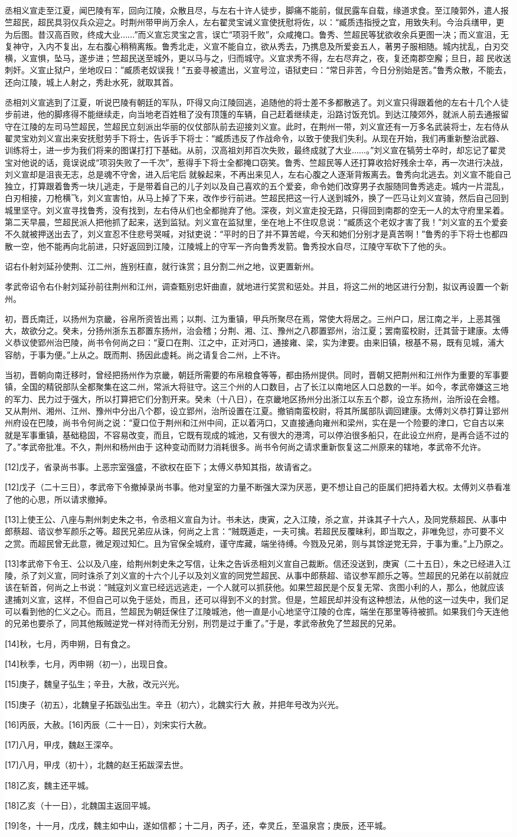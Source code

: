 丞相义宣走至江夏，闻巴陵有军，回向江陵，众散且尽，与左右十许人徒步，脚痛不能前，僦民露车自载，缘道求食。至江陵郭外，遣人报竺超民，超民具羽仪兵众迎之。时荆州带甲尚万余人，左右翟灵宝诫义宣使抚慰将佐，以：“臧质违指授之宜，用致失利。今治兵缮甲，更为后图。昔汉高百败，终成大业……”而义宣忘灵宝之言，误亡“项羽千败”，众咸掩口。鲁秀、竺超民等犹欲收余兵更图一决；而义宣沮，无复神守，入内不复出，左右腹心稍稍离叛。鲁秀北走，义宣不能自立，欲从秀去，乃携息及所爱妾五人，著男子服相随。城内扰乱，白刃交横，义宣惧，坠马，遂步进；竺超民送至城外，更以马与之，归而城守。义宣求秀不得，左右尽弃之，夜，复还南郡空廨；旦日，超 民收送刺奸。义宣止狱户，坐地叹曰：”臧质老奴误我！”五妾寻被遣出，义宣号泣，语狱吏曰：“常日非苦，今日分别始是苦。”鲁秀众散，不能去，还向江陵，城上人射之，秀赴水死，就取其首。

丞相刘义宣逃到了江夏，听说巴陵有朝廷的军队，吓得又向江陵回逃，追随他的将士差不多都散逃了。刘义宣只得跟着他的左右十几个人徒步前进，他的脚疼得不能继续走，向当地老百姓租了没有顶篷的车辆，自己赶着继续走，沿路讨饭充饥。到达江陵郊外，就派人前去通报留守在江陵的左司马竺超民，竺超民立刻派出华丽的仪仗部队前去迎接刘义宣。此时，在荆州一带，刘义宣还有一万多名武装将士，左右侍从翟灵宝劝刘义宣出来安抚慰劳手下将士，告诉手下将士：“臧质违反了作战命令，以致于使我们失利。从现在开始，我们再重新整治武器、训练将士，进一步为我们将来的图谋打打下基础。从前，汉高祖刘邦百次失败，最终成就了大业……。”刘义宣在犒劳士卒时，却忘记了翟灵宝对他说的话，竟误说成“项羽失败了一千次”，惹得手下将士全都掩口窃笑。鲁秀、竺超民等人还打算收拾好残余士卒，再一次进行决战，刘义宣却是沮丧无志，总是魂不守舍，进入后宅后 就躲起来，不再出来见人，左右心腹之人逐渐背叛离去。鲁秀向北逃去。刘义宣不能自己独立，打算跟着鲁秀一块儿逃走，于是带着自己的儿子刘以及自己喜欢的五个爱妾，命令她们改穿男子衣服随同鲁秀逃走。城内一片混乱，白刃相接，刀枪横飞，刘义宣害怕，从马上掉了下来，改作步行前进。竺超民把这一行人送到城外，换了一匹马让刘义宣骑，然后自己回到城里坚守。刘义宣寻找鲁秀，没有找到，左右侍从们也全都抛弃了他。深夜，刘义宣走投无路，只得回到南郡的空无一人的太守府里呆着。第二天早晨，竺超民派人把他抓了起来，送到监狱。刘义宣在监狱里，坐在地上不住叹息说：“臧质这个老奴才害了我！”刘义宣的五个爱妾不久就被押送出去了，刘义宣忍不住悲号哭喊，对狱吏说：“平时的日了并不算苦崐，今天和她们分别才是真苦啊！”鲁秀的手下将士也都四散一空，他不能再向北前进，只好返回到江陵，江陵城上的守军一齐向鲁秀发箭。鲁秀投水自尽，江陵守军砍下了他的头。

诏右仆射刘延孙使荆、江二州，旌别枉直，就行诛赏；且分割二州之地，议更置新州。

孝武帝诏令右仆射刘延孙前往荆州和江州，调查甄别忠奸曲直，就地进行奖赏和惩处。并且，将这二州的地区进行分割，拟议再设置一个新州。

初，晋氏南迁，以扬州为京畿，谷帛所资皆出焉；以荆、江为重镇，甲兵所聚尽在焉，常使大将居之。三州户口，居江南之半，上恶其强大，故欲分之。癸未，分扬州浙东五郡置东扬州，治会稽；分荆、湘、江、豫州之八郡置郢州，治江夏；罢南蛮校尉，迁其营于建康。太傅义恭议使郢州治巴陵，尚书令何尚之曰：“夏口在荆、江之中，正对沔口，通接雍、梁，实为津要。由来旧镇，根基不易，既有见城，浦大容舫，于事为便。”上从之。既而荆、扬因此虚耗。尚之请复合二州，上不许。

当初，晋朝向南迁移时，曾经把扬州作为京畿，朝廷所需要的布帛粮食等等，都由扬州提供。同时，晋朝又把荆州和江州作为重要的军事要镇，全国的精锐部队全都聚集在这二州，常派大将驻守。这三个州的人口数目，占了长江以南地区人口总数的一半。如今，孝武帝嫌这三地的军力、民力过于强大，所以打算把它们分割开来。癸未（十八日），在京畿地区扬州分出浙江以东五个郡，设立东扬州，治所设在会稽。又从荆州、湘州、江州、豫州中分出八个郡，设立郢州，治所设置在江夏。撤销南蛮校尉，将其所属部队调回建康。太傅刘义恭打算让郢州州府设在巴陵，尚书令何尚之说：“夏口位于荆州和江州中间，正以着沔口，又直接通向雍州和梁州，实在是一个险要的津口，它自古以来就是军事重镇，基础稳固，不容易改变，而且，它既有现成的城池，又有很大的港湾，可以停泊很多船只，在此设立州府，是再合适不过的了。”孝武帝批准。不久，荆州和杨州由于 这种变动而财力消耗很多。尚书令何尚之请求重新恢复这二州原来的辖地，孝武帝不允许。

[12]戊子，省录尚书事。上恶宗室强盛，不欲权在臣下；太傅义恭知其指，故请省之。

[12]戊子（二十三日），孝武帝下令撤掉录尚书事。他对皇室的力量不断强大深为厌恶，更不想让自己的臣属们把持着大权。太傅刘义恭看准了他的心思，所以请求撤掉。

[13]上使王公、八座与荆州刺史朱之书，令丞相义宣自为计。书未达，庚寅，之入江陵，杀之宣，并诛其子十六人，及同党蔡超民、从事中郎蔡超、谘议参军颜乐之等。超民兄弟应从诛，何尚之上言：“贼既遁走，一夫可擒。若超民反覆昧利，即当取之，非唯免愆，亦可要不义之赏。而超民曾无此意，微足观过知仁。且为官保全城府，谨守库藏，端坐待缚。今戮及兄弟，则与其馀逆党无异，于事为重。”上乃原之。

[13]孝武帝下令王、公以及八座，给荆州刺史朱之写信，让朱之告诉丞相刘义宣自己裁断。信还没送到，庚寅（二十五日），朱之已经进入江陵，杀了刘义宣，同时诛杀了刘义宣的十六个儿子以及刘义宣的同党竺超民、从事中郎蔡超、谘议参军颜乐之等。竺超民的兄弟在以前就应该在斩首，何尚之上书说：“贼寇刘义宣已经远远逃走，一个人就可以抓获他。如果竺超民是个反复无常、贪图小利的人，那么，他就应该逮捕刘义宣，这样，不但自己可以免于惩处，而且，还可以得到不义的封赏。但是，竺超民却并没有这种想法，从他的这一过失中，我们足可以看到他的仁义之心。而且，竺超民为朝廷保住了江陵城池，他一直是小心地坚守江陵的仓库，端坐在那里等待被抓。如果我们今天连他的兄弟也要杀了，同其他叛贼逆党一样对待而无分别，刑罚是过于重了。”于是，孝武帝赦免了竺超民的兄弟。

[14]秋，七月，丙申朔，日有食之。

[14]秋季，七月，丙申朔（初一），出现日食。

[15]庚子，魏皇子弘生；辛丑，大赦，改元兴光。

[15]庚子（初五），北魏皇子拓跋弘出生。辛丑（初六），北魏实行大 赦，并把年号改为兴光。

[16]丙辰，大赦。[16]丙辰（二十一日），刘宋实行大赦。

[17]八月，甲戌，魏赵王深卒。

[17]八月，甲戌（初十），北魏的赵王拓跋深去世。

[18]乙亥，魏主还平城。

[18]乙亥（十一日），北魏国主返回平城。

[19]冬，十一月，戊戌，魏主如中山，遂如信都；十二月，丙子，还，幸灵丘，至温泉宫；庚辰，还平城。

